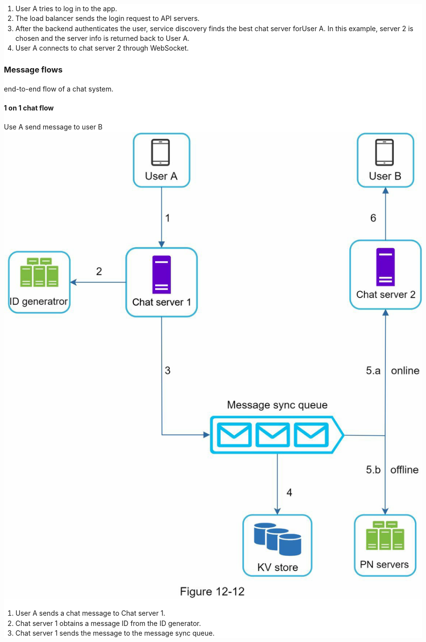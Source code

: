 1. User A tries to log in to the app.
2. The load balancer sends the login request to API servers.
3. After the backend authenticates the user, service discovery finds the best chat server forUser A. In this example, server 2 is chosen and the server info is returned back to User A.
4. User A connects to chat server 2 through WebSocket.

### Message flows
end-to-end flow of a chat system.

#### 1 on 1 chat flow
Use A send message to user B
![Figure 12-12](./img/figure12-12.png)
1. User A sends a chat message to Chat server 1.
2. Chat server 1 obtains a message ID from the ID generator.
3. Chat server 1 sends the message to the message sync queue.